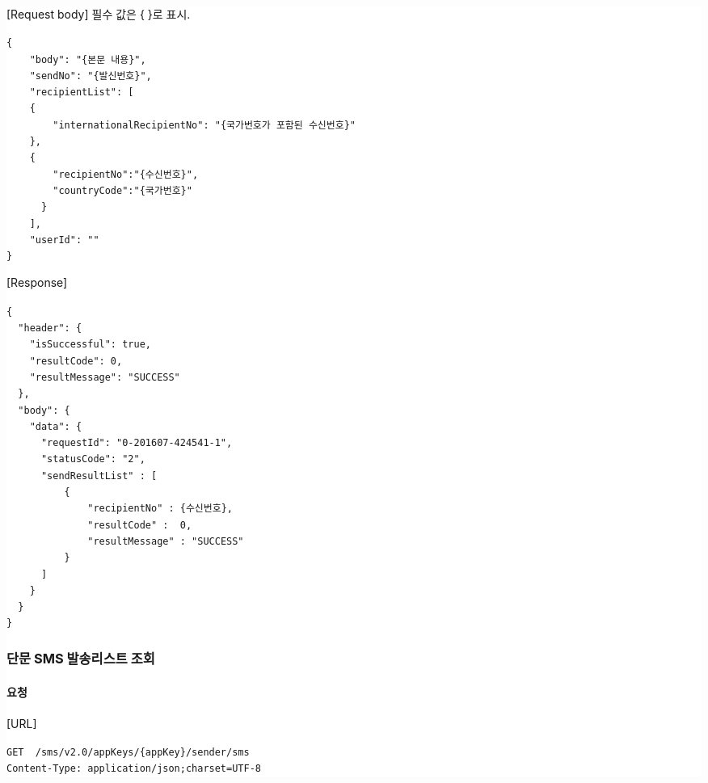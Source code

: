 
[Request body] 필수 값은 { }로 표시.
```
{
    "body": "{본문 내용}",
    "sendNo": "{발신번호}",
    "recipientList": [
    {
        "internationalRecipientNo": "{국가번호가 포함된 수신번호}"
    },
    {
        "recipientNo":"{수신번호}",
        "countryCode":"{국가번호}"
      }
    ],
    "userId": ""
}
```

[Response]
```
{
  "header": {
    "isSuccessful": true,
    "resultCode": 0,
    "resultMessage": "SUCCESS"
  },
  "body": {
    "data": {
      "requestId": "0-201607-424541-1",
      "statusCode": "2",
      "sendResultList" : [
          {
              "recipientNo" : {수신번호},
              "resultCode" :  0,
              "resultMessage" : "SUCCESS"
          }
      ]
    }
  }
}
```

### 단문 SMS 발송리스트 조회

#### 요청

[URL]

```
GET  /sms/v2.0/appKeys/{appKey}/sender/sms
Content-Type: application/json;charset=UTF-8
```
